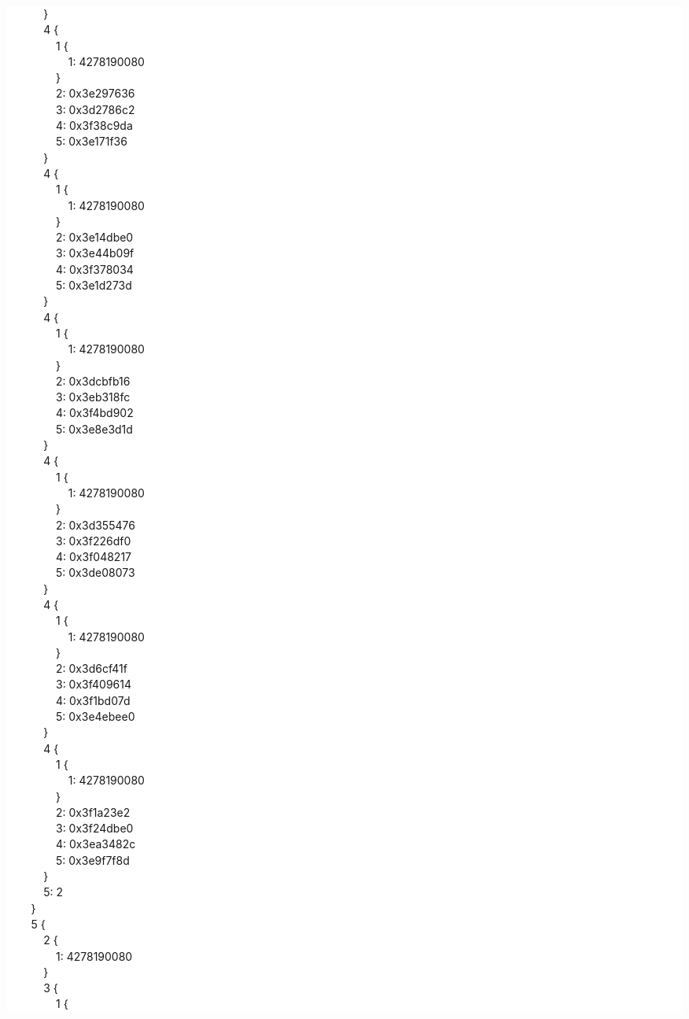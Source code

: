             }  
            4 {  
                1 {  
                    1: 4278190080  
                }  
                2: 0x3e297636  
                3: 0x3d2786c2  
                4: 0x3f38c9da  
                5: 0x3e171f36  
            }  
            4 {  
                1 {  
                    1: 4278190080  
                }  
                2: 0x3e14dbe0  
                3: 0x3e44b09f  
                4: 0x3f378034  
                5: 0x3e1d273d  
            }  
            4 {  
                1 {  
                    1: 4278190080  
                }  
                2: 0x3dcbfb16  
                3: 0x3eb318fc  
                4: 0x3f4bd902  
                5: 0x3e8e3d1d  
            }  
            4 {  
                1 {  
                    1: 4278190080  
                }  
                2: 0x3d355476  
                3: 0x3f226df0  
                4: 0x3f048217  
                5: 0x3de08073  
            }  
            4 {  
                1 {  
                    1: 4278190080  
                }  
                2: 0x3d6cf41f  
                3: 0x3f409614  
                4: 0x3f1bd07d  
                5: 0x3e4ebee0  
            }  
            4 {  
                1 {  
                    1: 4278190080  
                }  
                2: 0x3f1a23e2  
                3: 0x3f24dbe0  
                4: 0x3ea3482c  
                5: 0x3e9f7f8d  
            }  
            5: 2  
        }  
        5 {  
            2 {  
                1: 4278190080  
            }  
            3 {  
                1 {  
